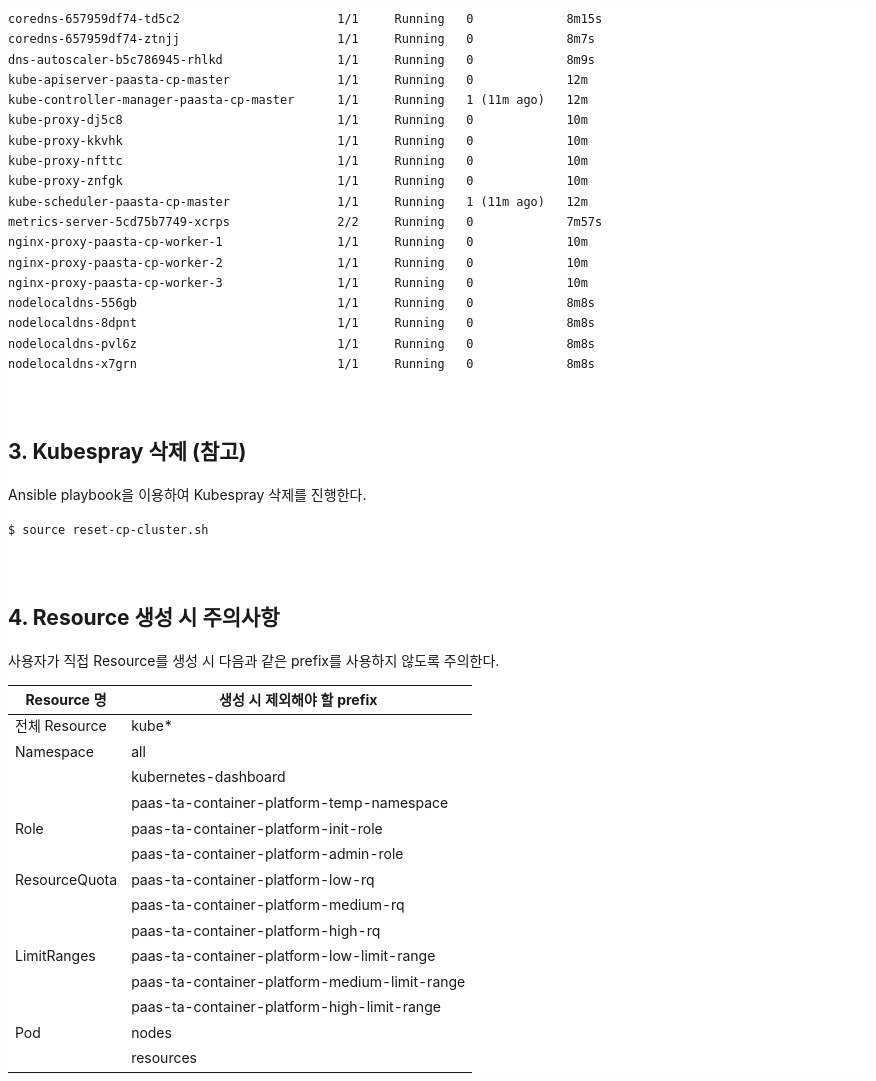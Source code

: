 ```
coredns-657959df74-td5c2                      1/1     Running   0             8m15s
coredns-657959df74-ztnjj                      1/1     Running   0             8m7s
dns-autoscaler-b5c786945-rhlkd                1/1     Running   0             8m9s
kube-apiserver-paasta-cp-master               1/1     Running   0             12m
kube-controller-manager-paasta-cp-master      1/1     Running   1 (11m ago)   12m
kube-proxy-dj5c8                              1/1     Running   0             10m
kube-proxy-kkvhk                              1/1     Running   0             10m
kube-proxy-nfttc                              1/1     Running   0             10m
kube-proxy-znfgk                              1/1     Running   0             10m
kube-scheduler-paasta-cp-master               1/1     Running   1 (11m ago)   12m
metrics-server-5cd75b7749-xcrps               2/2     Running   0             7m57s
nginx-proxy-paasta-cp-worker-1                1/1     Running   0             10m
nginx-proxy-paasta-cp-worker-2                1/1     Running   0             10m
nginx-proxy-paasta-cp-worker-3                1/1     Running   0             10m
nodelocaldns-556gb                            1/1     Running   0             8m8s
nodelocaldns-8dpnt                            1/1     Running   0             8m8s
nodelocaldns-pvl6z                            1/1     Running   0             8m8s
nodelocaldns-x7grn                            1/1     Running   0             8m8s
```

<br>

## <div id='3'> 3. Kubespray 삭제 (참고)
Ansible playbook을 이용하여 Kubespray 삭제를 진행한다.

```
$ source reset-cp-cluster.sh
```

<br>

## <div id='4'> 4. Resource 생성 시 주의사항
사용자가 직접 Resource를 생성 시 다음과 같은 prefix를 사용하지 않도록 주의한다.

|Resource 명|생성 시 제외해야 할 prefix|
|---|---|
|전체 Resource|kube*|
|Namespace|all|
||kubernetes-dashboard|
||paas-ta-container-platform-temp-namespace|
|Role|paas-ta-container-platform-init-role|
||paas-ta-container-platform-admin-role|
|ResourceQuota|paas-ta-container-platform-low-rq|
||paas-ta-container-platform-medium-rq|
||paas-ta-container-platform-high-rq|
|LimitRanges|paas-ta-container-platform-low-limit-range|
||paas-ta-container-platform-medium-limit-range|
||paas-ta-container-platform-high-limit-range|
|Pod|nodes|
||resources|
